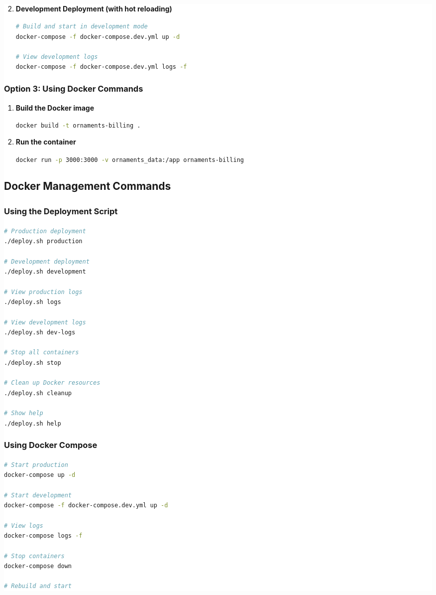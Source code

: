 2. **Development Deployment (with hot reloading)**

   ```bash
   # Build and start in development mode
   docker-compose -f docker-compose.dev.yml up -d

   # View development logs
   docker-compose -f docker-compose.dev.yml logs -f
   ```

### Option 3: Using Docker Commands

1. **Build the Docker image**

   ```bash
   docker build -t ornaments-billing .
   ```

2. **Run the container**

   ```bash
   docker run -p 3000:3000 -v ornaments_data:/app ornaments-billing
   ```

## Docker Management Commands

### Using the Deployment Script

```bash
# Production deployment
./deploy.sh production

# Development deployment
./deploy.sh development

# View production logs
./deploy.sh logs

# View development logs
./deploy.sh dev-logs

# Stop all containers
./deploy.sh stop

# Clean up Docker resources
./deploy.sh cleanup

# Show help
./deploy.sh help
```

### Using Docker Compose

```bash
# Start production
docker-compose up -d

# Start development
docker-compose -f docker-compose.dev.yml up -d

# View logs
docker-compose logs -f

# Stop containers
docker-compose down

# Rebuild and start
```